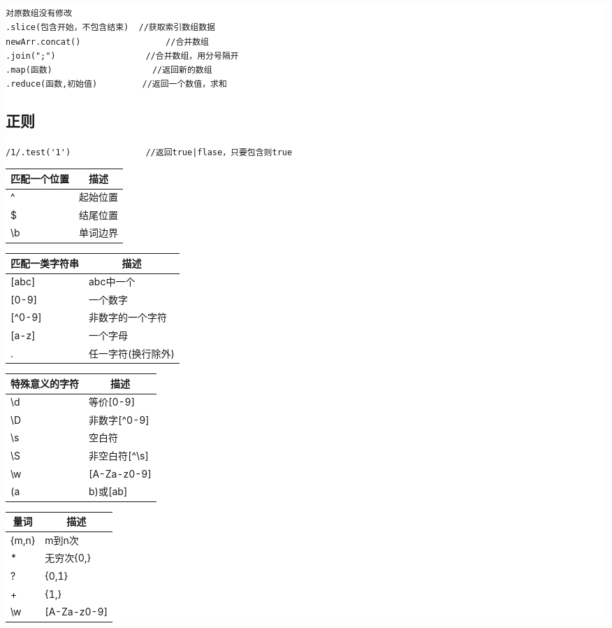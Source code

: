 	对原数组没有修改
	.slice(包含开始，不包含结束)	//获取索引数组数据
	newArr.concat()					//合并数组
	.join(";")					//合并数组，用分号隔开
	.map(函数)					//返回新的数组
	.reduce(函数,初始值)			//返回一个数值，求和

## 正则
	/1/.test('1')				//返回true|flase，只要包含则true
| 匹配一个位置 | 描述 |
| --- | --- | 
| ^ | 起始位置 |
| $ | 结尾位置 |
| \b | 单词边界 |

| 匹配一类字符串 | 描述 |
| --- | --- |
| [abc] | abc中一个 |
| [0-9] | 一个数字 |
| [^0-9] | 非数字的一个字符 |
| [a-z] | 一个字母 |
| . | 任一字符(换行除外) |

| 特殊意义的字符 | 描述 |
| --- | --- |
| \d | 等价[0-9] |
| \D | 非数字[^0-9] |
| \s | 空白符 |
| \S | 非空白符[^\s] |
| \w | [A-Za-z0-9] |
| (a|b)或[ab] | 匹配a或b |

| 量词 | 描述 |
| --- | --- |
| {m,n} | m到n次 |
| * | 无穷次{0,} |
| ? | {0,1} |
| + | {1,} |
| \w | [A-Za-z0-9] |

